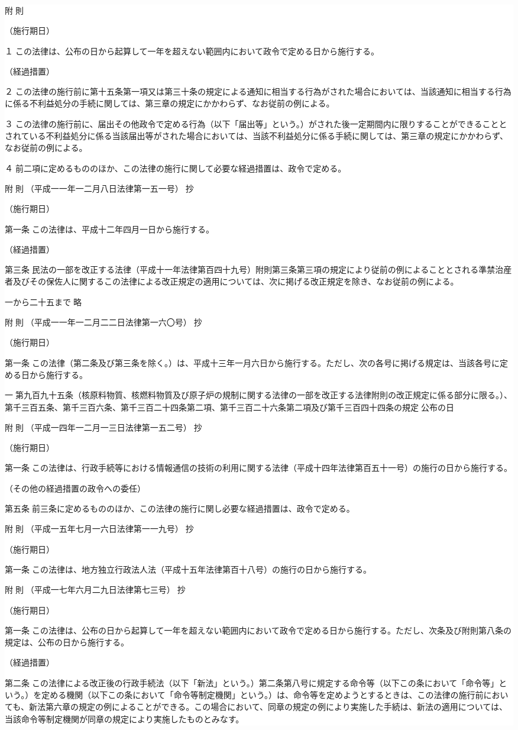 附 則

（施行期日）

１ この法律は、公布の日から起算して一年を超えない範囲内において政令で定める日から施行する。

（経過措置）

２ この法律の施行前に第十五条第一項又は第三十条の規定による通知に相当する行為がされた場合においては、当該通知に相当する行為に係る不利益処分の手続に関しては、第三章の規定にかかわらず、なお従前の例による。

３ この法律の施行前に、届出その他政令で定める行為（以下「届出等」という。）がされた後一定期間内に限りすることができることとされている不利益処分に係る当該届出等がされた場合においては、当該不利益処分に係る手続に関しては、第三章の規定にかかわらず、なお従前の例による。

４ 前二項に定めるもののほか、この法律の施行に関して必要な経過措置は、政令で定める。

附 則 （平成一一年一二月八日法律第一五一号） 抄

（施行期日）

第一条 この法律は、平成十二年四月一日から施行する。

（経過措置）

第三条 民法の一部を改正する法律（平成十一年法律第百四十九号）附則第三条第三項の規定により従前の例によることとされる準禁治産者及びその保佐人に関するこの法律による改正規定の適用については、次に掲げる改正規定を除き、なお従前の例による。

一から二十五まで 略

附 則 （平成一一年一二月二二日法律第一六〇号） 抄

（施行期日）

第一条 この法律（第二条及び第三条を除く。）は、平成十三年一月六日から施行する。ただし、次の各号に掲げる規定は、当該各号に定める日から施行する。

一 第九百九十五条（核原料物質、核燃料物質及び原子炉の規制に関する法律の一部を改正する法律附則の改正規定に係る部分に限る。）、第千三百五条、第千三百六条、第千三百二十四条第二項、第千三百二十六条第二項及び第千三百四十四条の規定 公布の日

附 則 （平成一四年一二月一三日法律第一五二号） 抄

（施行期日）

第一条 この法律は、行政手続等における情報通信の技術の利用に関する法律（平成十四年法律第百五十一号）の施行の日から施行する。

（その他の経過措置の政令への委任）

第五条 前三条に定めるもののほか、この法律の施行に関し必要な経過措置は、政令で定める。

附 則 （平成一五年七月一六日法律第一一九号） 抄

（施行期日）

第一条 この法律は、地方独立行政法人法（平成十五年法律第百十八号）の施行の日から施行する。

附 則 （平成一七年六月二九日法律第七三号） 抄

（施行期日）

第一条 この法律は、公布の日から起算して一年を超えない範囲内において政令で定める日から施行する。ただし、次条及び附則第八条の規定は、公布の日から施行する。

（経過措置）

第二条 この法律による改正後の行政手続法（以下「新法」という。）第二条第八号に規定する命令等（以下この条において「命令等」という。）を定める機関（以下この条において「命令等制定機関」という。）は、命令等を定めようとするときは、この法律の施行前においても、新法第六章の規定の例によることができる。この場合において、同章の規定の例により実施した手続は、新法の適用については、当該命令等制定機関が同章の規定により実施したものとみなす。
